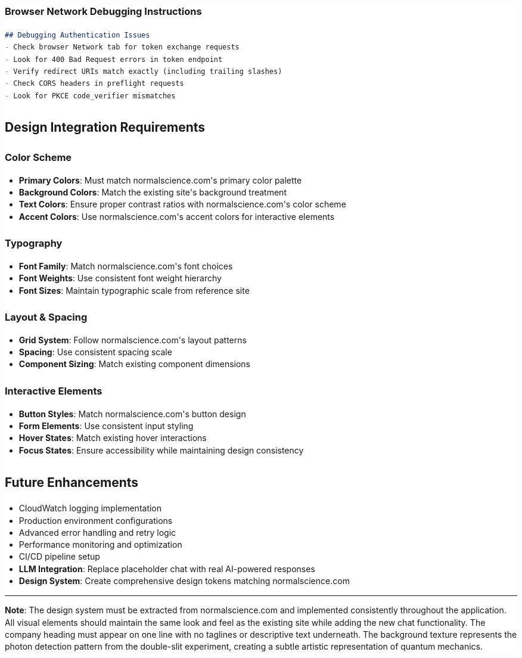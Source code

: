 ### Browser Network Debugging Instructions
```markdown
## Debugging Authentication Issues
- Check browser Network tab for token exchange requests
- Look for 400 Bad Request errors in token endpoint
- Verify redirect URIs match exactly (including trailing slashes)
- Check CORS headers in preflight requests
- Look for PKCE code_verifier mismatches
```

## Design Integration Requirements

### Color Scheme
- **Primary Colors**: Must match normalscience.com's primary color palette
- **Background Colors**: Match the existing site's background treatment
- **Text Colors**: Ensure proper contrast ratios with normalscience.com's color scheme
- **Accent Colors**: Use normalscience.com's accent colors for interactive elements

### Typography
- **Font Family**: Match normalscience.com's font choices
- **Font Weights**: Use consistent font weight hierarchy
- **Font Sizes**: Maintain typographic scale from reference site

### Layout & Spacing
- **Grid System**: Follow normalscience.com's layout patterns
- **Spacing**: Use consistent spacing scale
- **Component Sizing**: Match existing component dimensions

### Interactive Elements
- **Button Styles**: Match normalscience.com's button design
- **Form Elements**: Use consistent input styling
- **Hover States**: Match existing hover interactions
- **Focus States**: Ensure accessibility while maintaining design consistency

## Future Enhancements

- CloudWatch logging implementation
- Production environment configurations
- Advanced error handling and retry logic
- Performance monitoring and optimization
- CI/CD pipeline setup
- **LLM Integration**: Replace placeholder chat with real AI-powered responses
- **Design System**: Create comprehensive design tokens matching normalscience.com

---

**Note**: The design system must be extracted from normalscience.com and implemented consistently throughout the application. All visual elements should maintain the same look and feel as the existing site while adding the new chat functionality. The company heading must appear on one line with no taglines or descriptive text underneath. The background texture represents the photon detection pattern from the double-slit experiment, creating a subtle artistic representation of quantum mechanics.
